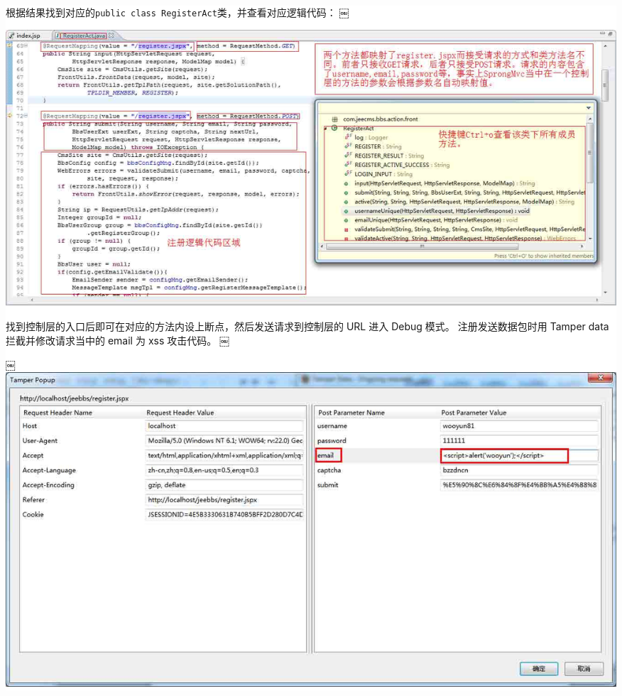 根据结果找到对应的`public class RegisterAct`类，并查看对应逻辑代码： ￼

![enter image description here](img/img14_u12_png.jpg)

找到控制层的入口后即可在对应的方法内设上断点，然后发送请求到控制层的 URL 进入 Debug 模式。 注册发送数据包时用 Tamper data 拦截并修改请求当中的 email 为 xss 攻击代码。 ￼

￼![enter image description here](img/img15_png.jpg)
